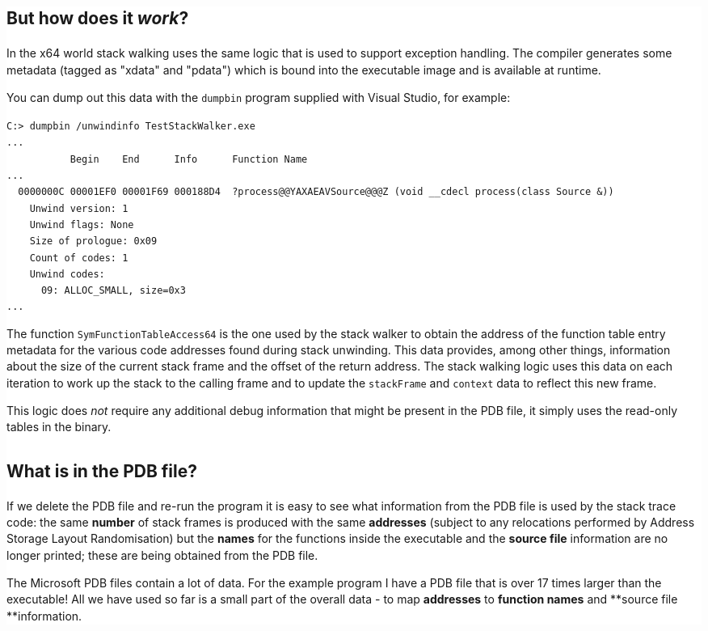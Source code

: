## But how does it *work*?

In the x64 world stack walking uses the same logic that is used to support exception handling. The compiler generates some metadata
(tagged as "xdata" and "pdata") which is bound into the executable image and is available at runtime.

You can dump out this data with the `dumpbin` program supplied with Visual Studio, for example:

```
C:> dumpbin /unwindinfo TestStackWalker.exe
...
           Begin    End      Info      Function Name
...
  0000000C 00001EF0 00001F69 000188D4  ?process@@YAXAEAVSource@@@Z (void __cdecl process(class Source &))
    Unwind version: 1
    Unwind flags: None
    Size of prologue: 0x09
    Count of codes: 1
    Unwind codes:
      09: ALLOC_SMALL, size=0x3
...
```
The function `SymFunctionTableAccess64` is the one used by the stack walker to obtain the address of the function table
entry metadata for the various code addresses found during stack unwinding. This data provides, among other things,
information about the size of the current stack frame and the offset of the return address. The stack walking logic
uses this data on each iteration to work up the stack to the calling frame and to update the `stackFrame` and `context`
data to reflect this new frame.

This logic does *not* require any additional debug information that might be present in the PDB file, it simply uses
the read-only tables in the binary.

## What is in the PDB file?

If we delete the PDB file and re-run the program it is easy to see what information from the PDB file is used by the
stack trace code: the same **number** of stack frames is produced with the same **addresses** (subject to any
relocations performed by Address Storage Layout Randomisation) but the **names** for the functions inside the
executable and the **source file** information are no longer printed; these are being obtained from the PDB file.

The Microsoft PDB files contain a lot of data. For the example program I have a PDB file that is over 17 times larger
than the executable! All we have used so far is a small part of the overall data - to map **addresses** to **function names**
and **source file **information.
